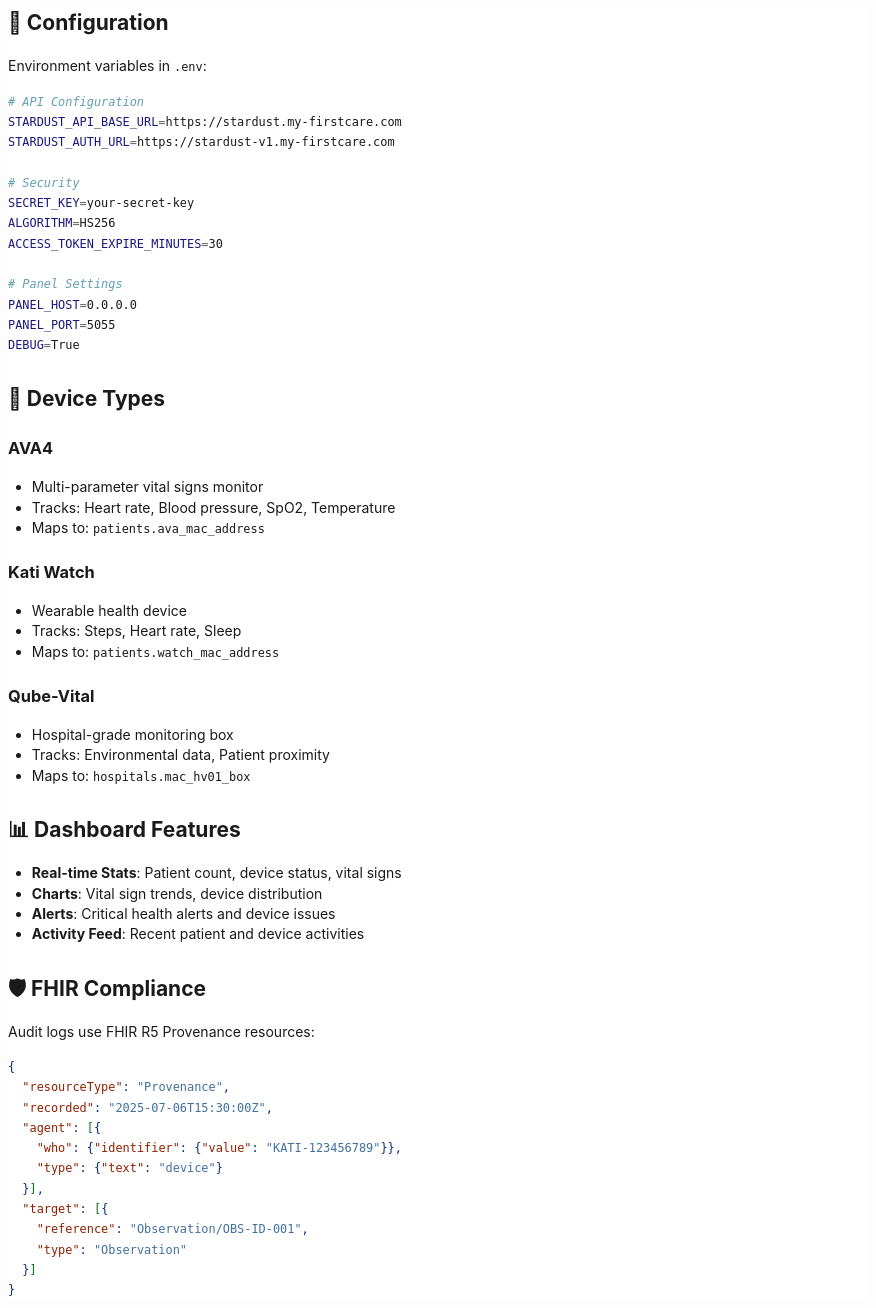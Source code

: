 ## 🔧 Configuration

Environment variables in `.env`:

```bash
# API Configuration
STARDUST_API_BASE_URL=https://stardust.my-firstcare.com
STARDUST_AUTH_URL=https://stardust-v1.my-firstcare.com

# Security
SECRET_KEY=your-secret-key
ALGORITHM=HS256
ACCESS_TOKEN_EXPIRE_MINUTES=30

# Panel Settings
PANEL_HOST=0.0.0.0
PANEL_PORT=5055
DEBUG=True
```

## 🏥 Device Types

### AVA4
- Multi-parameter vital signs monitor
- Tracks: Heart rate, Blood pressure, SpO2, Temperature
- Maps to: `patients.ava_mac_address`

### Kati Watch
- Wearable health device
- Tracks: Steps, Heart rate, Sleep
- Maps to: `patients.watch_mac_address`

### Qube-Vital
- Hospital-grade monitoring box
- Tracks: Environmental data, Patient proximity
- Maps to: `hospitals.mac_hv01_box`

## 📊 Dashboard Features

- **Real-time Stats**: Patient count, device status, vital signs
- **Charts**: Vital sign trends, device distribution
- **Alerts**: Critical health alerts and device issues
- **Activity Feed**: Recent patient and device activities

## 🛡️ FHIR Compliance

Audit logs use FHIR R5 Provenance resources:

```json
{
  "resourceType": "Provenance",
  "recorded": "2025-07-06T15:30:00Z",
  "agent": [{
    "who": {"identifier": {"value": "KATI-123456789"}},
    "type": {"text": "device"}
  }],
  "target": [{
    "reference": "Observation/OBS-ID-001",
    "type": "Observation"
  }]
}
```
